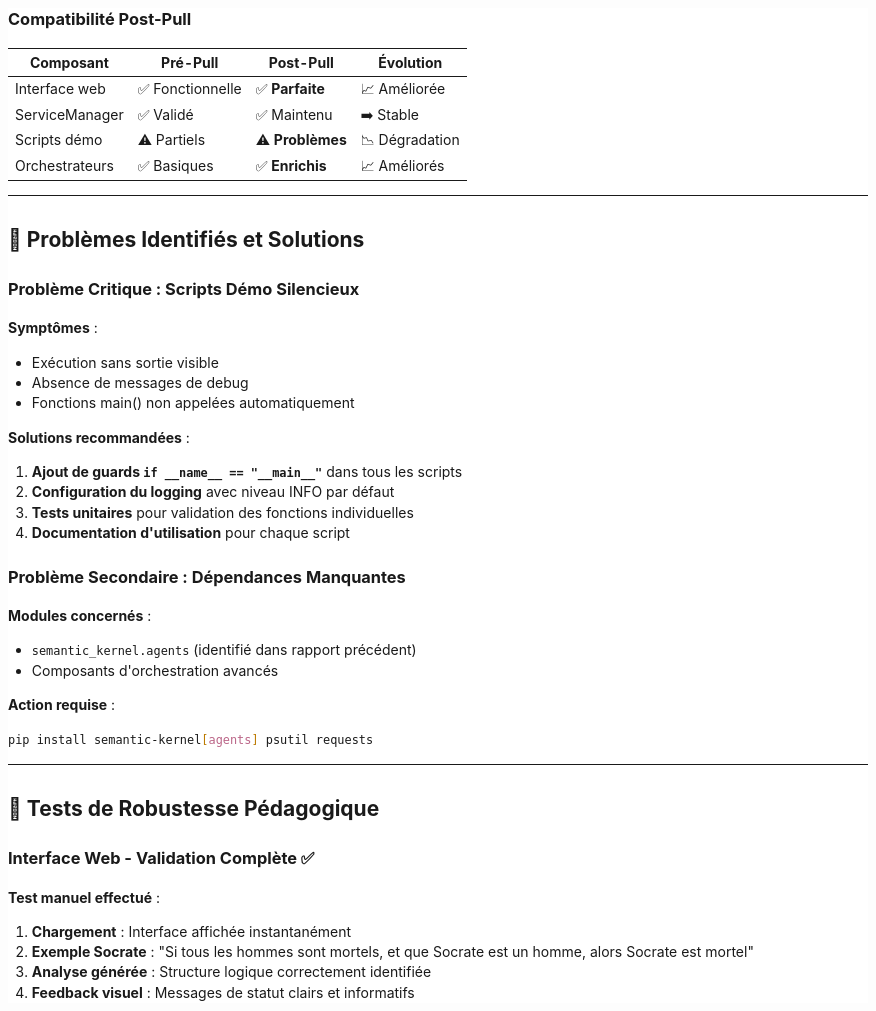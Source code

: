### Compatibilité Post-Pull

| Composant | Pré-Pull | Post-Pull | Évolution |
|-----------|----------|-----------|-----------|
| Interface web | ✅ Fonctionnelle | ✅ **Parfaite** | 📈 Améliorée |
| ServiceManager | ✅ Validé | ✅ Maintenu | ➡️ Stable |
| Scripts démo | ⚠️ Partiels | ⚠️ **Problèmes** | 📉 Dégradation |
| Orchestrateurs | ✅ Basiques | ✅ **Enrichis** | 📈 Améliorés |

---

## 🔧 Problèmes Identifiés et Solutions

### **Problème Critique : Scripts Démo Silencieux**

**Symptômes** :
- Exécution sans sortie visible
- Absence de messages de debug
- Fonctions main() non appelées automatiquement

**Solutions recommandées** :
1. **Ajout de guards `if __name__ == "__main__"`** dans tous les scripts
2. **Configuration du logging** avec niveau INFO par défaut
3. **Tests unitaires** pour validation des fonctions individuelles
4. **Documentation d'utilisation** pour chaque script

### **Problème Secondaire : Dépendances Manquantes**

**Modules concernés** :
- `semantic_kernel.agents` (identifié dans rapport précédent)
- Composants d'orchestration avancés

**Action requise** :
```bash
pip install semantic-kernel[agents] psutil requests
```

---

## 🎯 Tests de Robustesse Pédagogique

### **Interface Web - Validation Complète** ✅

**Test manuel effectué** :
1. **Chargement** : Interface affichée instantanément
2. **Exemple Socrate** : "Si tous les hommes sont mortels, et que Socrate est un homme, alors Socrate est mortel"
3. **Analyse générée** : Structure logique correctement identifiée
4. **Feedback visuel** : Messages de statut clairs et informatifs
